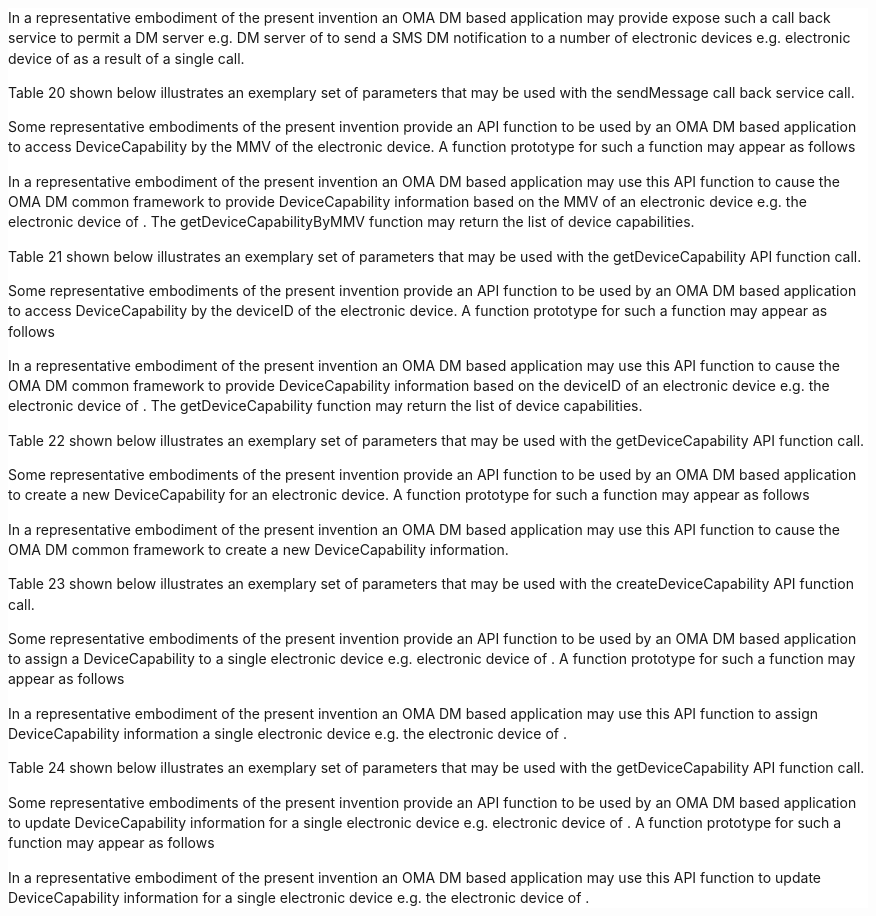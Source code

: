 In a representative embodiment of the present invention an OMA DM based application may provide expose such a call back service to permit a DM server e.g. DM server of to send a SMS DM notification to a number of electronic devices e.g. electronic device of as a result of a single call.

Table 20 shown below illustrates an exemplary set of parameters that may be used with the sendMessage call back service call.

Some representative embodiments of the present invention provide an API function to be used by an OMA DM based application to access DeviceCapability by the MMV of the electronic device. A function prototype for such a function may appear as follows 

In a representative embodiment of the present invention an OMA DM based application may use this API function to cause the OMA DM common framework to provide DeviceCapability information based on the MMV of an electronic device e.g. the electronic device of . The getDeviceCapabilityByMMV function may return the list of device capabilities.

Table 21 shown below illustrates an exemplary set of parameters that may be used with the getDeviceCapability API function call.

Some representative embodiments of the present invention provide an API function to be used by an OMA DM based application to access DeviceCapability by the deviceID of the electronic device. A function prototype for such a function may appear as follows 

In a representative embodiment of the present invention an OMA DM based application may use this API function to cause the OMA DM common framework to provide DeviceCapability information based on the deviceID of an electronic device e.g. the electronic device of . The getDeviceCapability function may return the list of device capabilities.

Table 22 shown below illustrates an exemplary set of parameters that may be used with the getDeviceCapability API function call.

Some representative embodiments of the present invention provide an API function to be used by an OMA DM based application to create a new DeviceCapability for an electronic device. A function prototype for such a function may appear as follows 

In a representative embodiment of the present invention an OMA DM based application may use this API function to cause the OMA DM common framework to create a new DeviceCapability information.

Table 23 shown below illustrates an exemplary set of parameters that may be used with the createDeviceCapability API function call.

Some representative embodiments of the present invention provide an API function to be used by an OMA DM based application to assign a DeviceCapability to a single electronic device e.g. electronic device of . A function prototype for such a function may appear as follows 

In a representative embodiment of the present invention an OMA DM based application may use this API function to assign DeviceCapability information a single electronic device e.g. the electronic device of .

Table 24 shown below illustrates an exemplary set of parameters that may be used with the getDeviceCapability API function call.

Some representative embodiments of the present invention provide an API function to be used by an OMA DM based application to update DeviceCapability information for a single electronic device e.g. electronic device of . A function prototype for such a function may appear as follows 

In a representative embodiment of the present invention an OMA DM based application may use this API function to update DeviceCapability information for a single electronic device e.g. the electronic device of .
